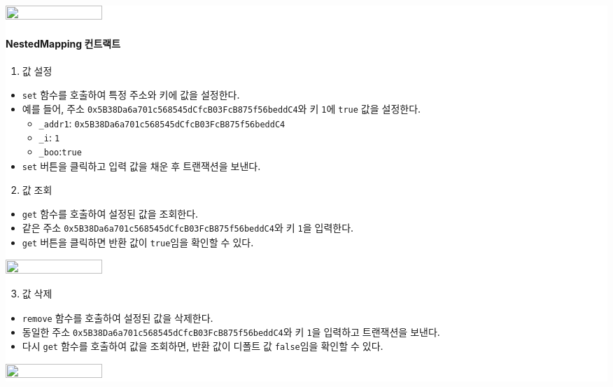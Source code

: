<img src="/images/Mapping/mapping2.png" width=40% height=70%><img/>

#### NestedMapping 컨트랙트
1. 값 설정
- `set` 함수를 호출하여 특정 주소와 키에 값을 설정한다.
- 예를 들어, 주소 `0x5B38Da6a701c568545dCfcB03FcB875f56beddC4`와 키 `1`에 `true` 값을 설정한다.
  - `_addr1`: `0x5B38Da6a701c568545dCfcB03FcB875f56beddC4`
  - `_i`: `1`
  - `_boo`:`true`
- `set` 버튼을 클릭하고 입력 값을 채운 후 트랜잭션을 보낸다.

2. 값 조회
- `get` 함수를 호출하여 설정된 값을 조회한다.
- 같은 주소 `0x5B38Da6a701c568545dCfcB03FcB875f56beddC4`와 키 `1`을 입력한다.
- `get` 버튼을 클릭하면 반환 값이 `true`임을 확인할 수 있다.

<img src="/images/Mapping/nestedmapping1.png" width=40% height=70%><img/>

3. 값 삭제
- `remove` 함수를 호출하여 설정된 값을 삭제한다.
- 동일한 주소 `0x5B38Da6a701c568545dCfcB03FcB875f56beddC4`와 키 `1`을 입력하고 트랜잭션을 보낸다.
- 다시 `get` 함수를 호출하여 값을 조회하면, 반환 값이 디폴트 값 `false`임을 확인할 수 있다.

<img src="/images/Mapping/nestedmapping2.png" width=40% height=70%><img/>








